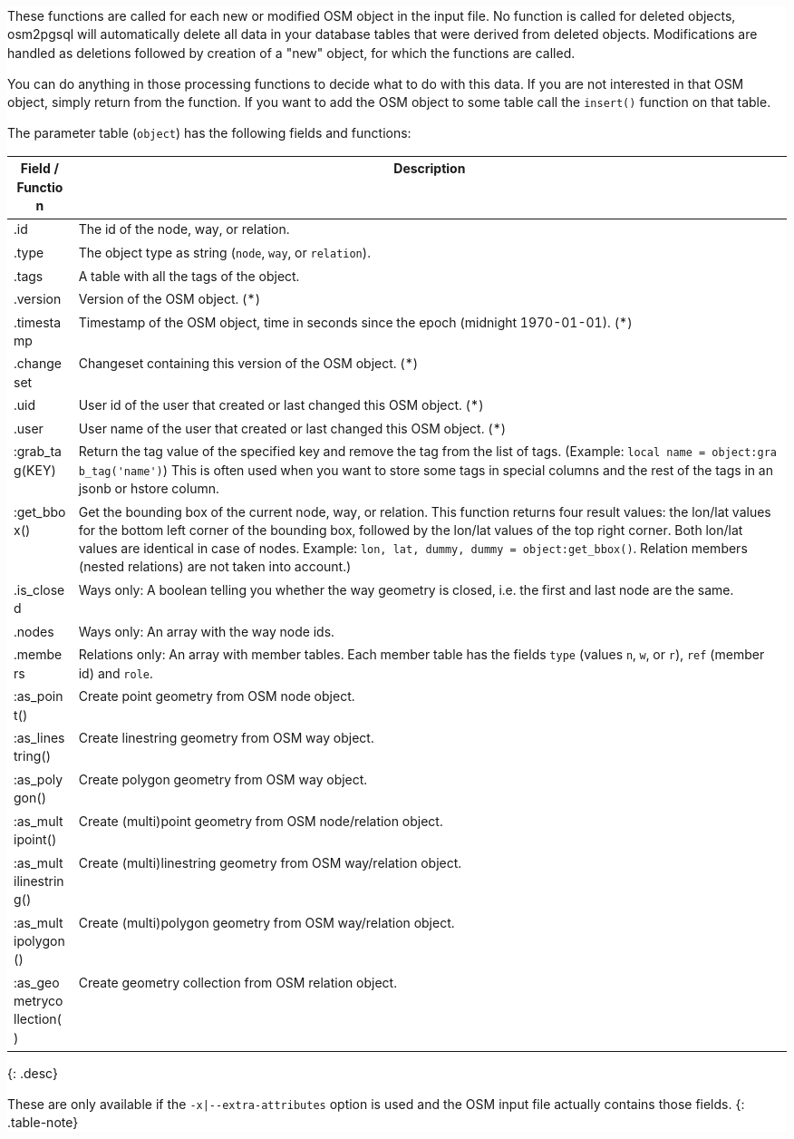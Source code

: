 These functions are called for each new or modified OSM object in the input
file. No function is called for deleted objects, osm2pgsql will automatically
delete all data in your database tables that were derived from deleted objects.
Modifications are handled as deletions followed by creation of a "new" object,
for which the functions are called.

You can do anything in those processing functions to decide what to do with
this data. If you are not interested in that OSM object, simply return from the
function. If you want to add the OSM object to some table call the `insert()`
function on that table.

The parameter table (`object`) has the following fields and functions:

| Field / Function  | Description |
| ----------------- | ----------- |
| .id               | The id of the node, way, or relation. |
| .type             | The object type as string (`node`, `way`, or `relation`). |
| .tags             | A table with all the tags of the object. |
| .version          | Version of the OSM object. (\*) |
| .timestamp        | Timestamp of the OSM object, time in seconds since the epoch (midnight 1970-01-01). (\*) |
| .changeset        | Changeset containing this version of the OSM object. (\*) |
| .uid              | User id of the user that created or last changed this OSM object. (\*) |
| .user             | User name of the user that created or last changed this OSM object. (\*) |
| :grab_tag(KEY)    | Return the tag value of the specified key and remove the tag from the list of tags. (Example: `local name = object:grab_tag('name')`) This is often used when you want to store some tags in special columns and the rest of the tags in an jsonb or hstore column. |
| :get_bbox()       | Get the bounding box of the current node, way, or relation. This function returns four result values: the lon/lat values for the bottom left corner of the bounding box, followed by the lon/lat values of the top right corner. Both lon/lat values are identical in case of nodes. Example: `lon, lat, dummy, dummy = object:get_bbox()`. Relation members (nested relations) are not taken into account.) |
| .is_closed        | Ways only: A boolean telling you whether the way geometry is closed, i.e. the first and last node are the same. |
| .nodes            | Ways only: An array with the way node ids. |
| .members          | Relations only: An array with member tables. Each member table has the fields `type` (values `n`, `w`, or `r`), `ref` (member id) and `role`. |
| :as_point()              | Create point geometry from OSM node object. |
| :as_linestring()         | Create linestring geometry from OSM way object. |
| :as_polygon()            | Create polygon geometry from OSM way object. |
| :as_multipoint()         | Create (multi)point geometry from OSM node/relation object. |
| :as_multilinestring()    | Create (multi)linestring geometry from OSM way/relation object. |
| :as_multipolygon()       | Create (multi)polygon geometry from OSM way/relation object. |
| :as_geometrycollection() | Create geometry collection from OSM relation object. |
{: .desc}

These are only available if the `-x|--extra-attributes` option is used and the
OSM input file actually contains those fields.
{: .table-note}
